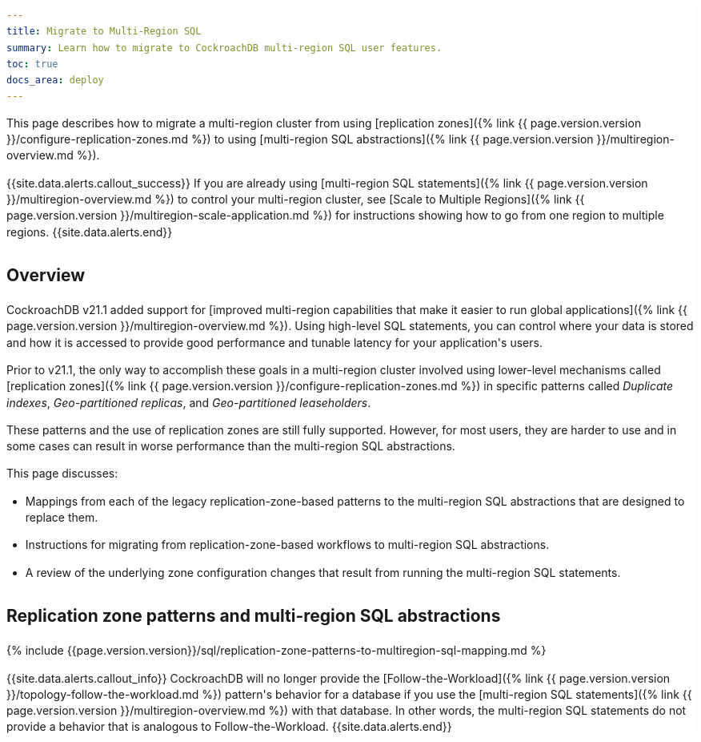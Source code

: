 ```yaml
---
title: Migrate to Multi-Region SQL
summary: Learn how to migrate to CockroachDB multi-region SQL user features.
toc: true
docs_area: deploy
---
```


This page describes how to migrate a multi-region cluster from using [replication zones]({% link {{ page.version.version }}/configure-replication-zones.md %}) to using [multi-region SQL abstractions]({% link {{ page.version.version }}/multiregion-overview.md %}).

{{site.data.alerts.callout_success}}
If you are already using [multi-region SQL statements]({% link {{ page.version.version }}/multiregion-overview.md %}) to control your multi-region cluster, see [Scale to Multiple Regions]({% link {{ page.version.version }}/multiregion-scale-application.md %}) for instructions showing how to go from one region to multiple regions.
{{site.data.alerts.end}}

## Overview

CockroachDB v21.1 added support for [improved multi-region capabilities that make it easier to run global applications]({% link {{ page.version.version }}/multiregion-overview.md %}). Using high-level SQL statements, you can control where your data is stored and how it is accessed to provide good performance and tunable latency for your application's users.

Prior to v21.1, the only way to accomplish these goals in a multi-region cluster involved using lower-level mechanisms called [replication zones]({% link {{ page.version.version }}/configure-replication-zones.md %}) in specific patterns called _Duplicate indexes_, _Geo-partitioned replicas_, and _Geo-partitioned leaseholders_.

These patterns and the use of replication zones are still fully supported. However, for most users, they are harder to use and in some cases can result in worse performance than the multi-region SQL abstractions.

This page discusses:

- Mappings from each of the legacy replication-zone-based patterns to the multi-region SQL abstractions that are designed to replace them.

- Instructions for migrating from replication-zone-based workflows to multi-region SQL abstractions.

- A review of the underlying zone configuration changes that result from running the multi-region SQL statements.

## Replication zone patterns and multi-region SQL abstractions

{% include {{page.version.version}}/sql/replication-zone-patterns-to-multiregion-sql-mapping.md %}

{{site.data.alerts.callout_info}}
CockroachDB will no longer provide the [Follow-the-Workload]({% link {{ page.version.version }}/topology-follow-the-workload.md %}) pattern's behavior for a database if you use the [multi-region SQL statements]({% link {{ page.version.version }}/multiregion-overview.md %}) with that database. In other words, the multi-region SQL statements do not provide a behavior that is analogous to Follow-the-Workload.
{{site.data.alerts.end}}
